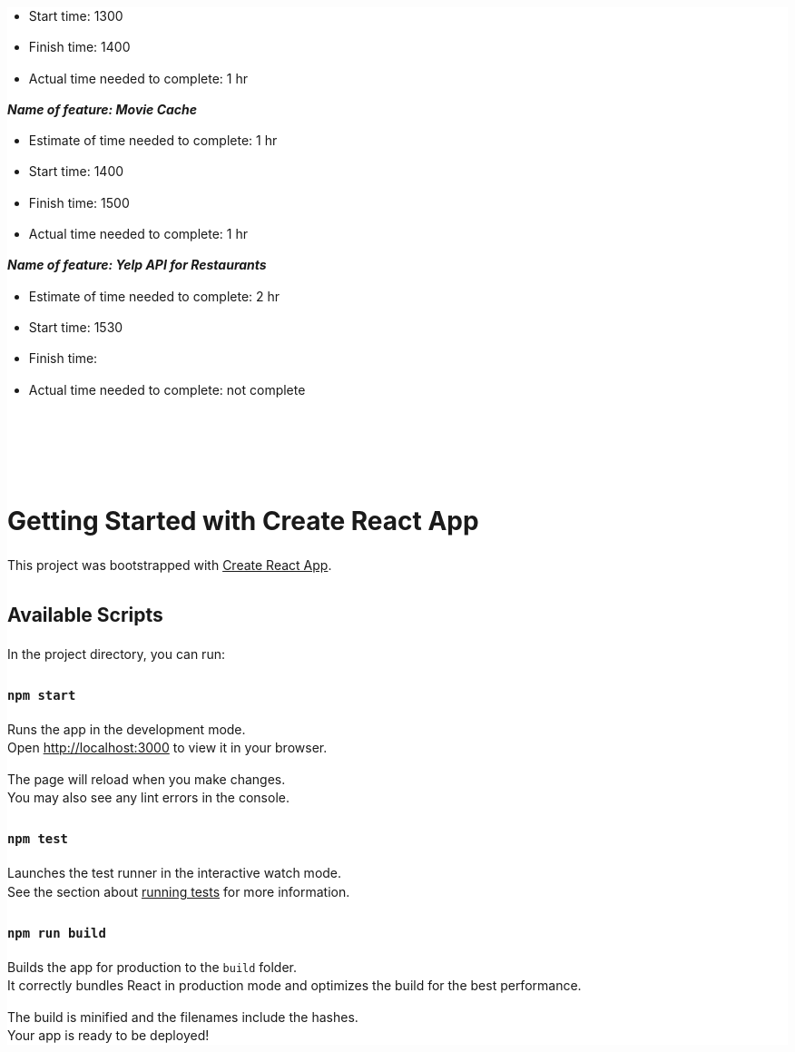 - Start time: 1300

- Finish time: 1400

- Actual time needed to complete: 1 hr

***Name of feature: Movie Cache***

- Estimate of time needed to complete: 1 hr

- Start time: 1400

- Finish time: 1500

- Actual time needed to complete: 1 hr

***Name of feature: Yelp API for Restaurants***

- Estimate of time needed to complete: 2 hr

- Start time: 1530

- Finish time: 

- Actual time needed to complete: not complete


<br/><br/><br/>
# Getting Started with Create React App

This project was bootstrapped with [Create React App](https://github.com/facebook/create-react-app).

## Available Scripts

In the project directory, you can run:

### `npm start`

Runs the app in the development mode.\
Open [http://localhost:3000](http://localhost:3000) to view it in your browser.

The page will reload when you make changes.\
You may also see any lint errors in the console.

### `npm test`

Launches the test runner in the interactive watch mode.\
See the section about [running tests](https://facebook.github.io/create-react-app/docs/running-tests) for more information.

### `npm run build`

Builds the app for production to the `build` folder.\
It correctly bundles React in production mode and optimizes the build for the best performance.

The build is minified and the filenames include the hashes.\
Your app is ready to be deployed!
